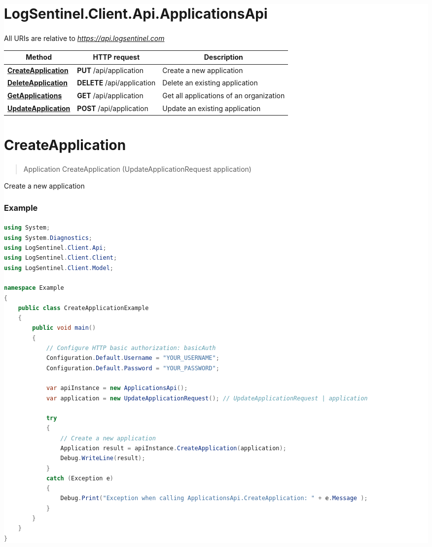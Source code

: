 # LogSentinel.Client.Api.ApplicationsApi

All URIs are relative to *https://api.logsentinel.com*

Method | HTTP request | Description
------------- | ------------- | -------------
[**CreateApplication**](ApplicationsApi.md#createapplication) | **PUT** /api/application | Create a new application
[**DeleteApplication**](ApplicationsApi.md#deleteapplication) | **DELETE** /api/application | Delete an existing application
[**GetApplications**](ApplicationsApi.md#getapplications) | **GET** /api/application | Get all applications of an organization
[**UpdateApplication**](ApplicationsApi.md#updateapplication) | **POST** /api/application | Update an existing application


<a name="createapplication"></a>
# **CreateApplication**
> Application CreateApplication (UpdateApplicationRequest application)

Create a new application

### Example
```csharp
using System;
using System.Diagnostics;
using LogSentinel.Client.Api;
using LogSentinel.Client.Client;
using LogSentinel.Client.Model;

namespace Example
{
    public class CreateApplicationExample
    {
        public void main()
        {
            // Configure HTTP basic authorization: basicAuth
            Configuration.Default.Username = "YOUR_USERNAME";
            Configuration.Default.Password = "YOUR_PASSWORD";

            var apiInstance = new ApplicationsApi();
            var application = new UpdateApplicationRequest(); // UpdateApplicationRequest | application

            try
            {
                // Create a new application
                Application result = apiInstance.CreateApplication(application);
                Debug.WriteLine(result);
            }
            catch (Exception e)
            {
                Debug.Print("Exception when calling ApplicationsApi.CreateApplication: " + e.Message );
            }
        }
    }
}
```
